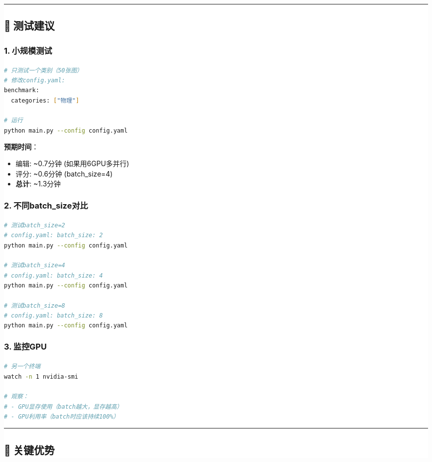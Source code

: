
---

## 🧪 测试建议

### 1. 小规模测试

```bash
# 只测试一个类别（50张图）
# 修改config.yaml:
benchmark:
  categories: ["物理"]

# 运行
python main.py --config config.yaml
```

**预期时间**：
- 编辑: ~0.7分钟 (如果用6GPU多并行)
- 评分: ~0.6分钟 (batch_size=4)
- **总计**: ~1.3分钟

### 2. 不同batch_size对比

```bash
# 测试batch_size=2
# config.yaml: batch_size: 2
python main.py --config config.yaml

# 测试batch_size=4
# config.yaml: batch_size: 4
python main.py --config config.yaml

# 测试batch_size=8
# config.yaml: batch_size: 8
python main.py --config config.yaml
```

### 3. 监控GPU

```bash
# 另一个终端
watch -n 1 nvidia-smi

# 观察：
# - GPU显存使用（batch越大，显存越高）
# - GPU利用率（batch时应该持续100%）
```

---

## 🎯 关键优势
